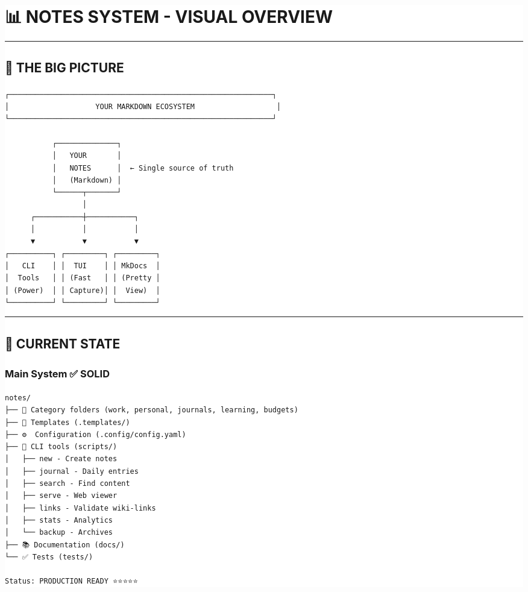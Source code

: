 # 📊 NOTES SYSTEM - VISUAL OVERVIEW

---

## 🎯 THE BIG PICTURE

```
┌─────────────────────────────────────────────────────────────┐
│                    YOUR MARKDOWN ECOSYSTEM                   │
└─────────────────────────────────────────────────────────────┘

           ┌──────────────┐
           │   YOUR       │
           │   NOTES      │  ← Single source of truth
           │   (Markdown) │
           └──────┬───────┘
                  │
      ┌───────────┼───────────┐
      │           │           │
      ▼           ▼           ▼
┌──────────┐ ┌─────────┐ ┌─────────┐
│   CLI    │ │  TUI    │ │ MkDocs  │
│  Tools   │ │ (Fast   │ │ (Pretty │
│ (Power)  │ │ Capture)│ │  View)  │
└──────────┘ └─────────┘ └─────────┘
```

---

## 📁 CURRENT STATE

### Main System ✅ SOLID
```
notes/
├── 📂 Category folders (work, personal, journals, learning, budgets)
├── 🎨 Templates (.templates/)
├── ⚙️  Configuration (.config/config.yaml)
├── 🔧 CLI tools (scripts/)
│   ├── new - Create notes
│   ├── journal - Daily entries
│   ├── search - Find content
│   ├── serve - Web viewer
│   ├── links - Validate wiki-links
│   ├── stats - Analytics
│   └── backup - Archives
├── 📚 Documentation (docs/)
└── ✅ Tests (tests/)

Status: PRODUCTION READY ⭐⭐⭐⭐⭐
```
